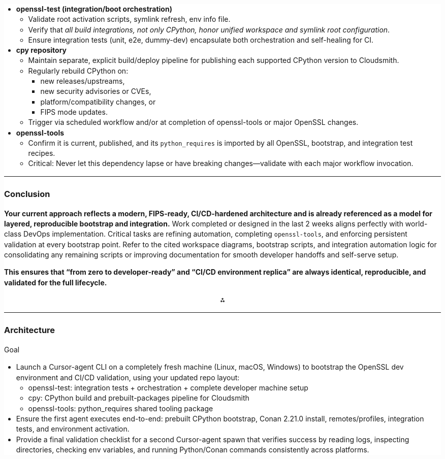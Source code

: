 - **openssl-test (integration/boot orchestration)**
    - Validate root activation scripts, symlink refresh, env info file.
    - Verify that *all build integrations, not only CPython, honor unified workspace and symlink root configuration*.
    - Ensure integration tests (unit, e2e, dummy-dev) encapsulate both orchestration and self-healing for CI.
- **cpy repository**
    - Maintain separate, explicit build/deploy pipeline for publishing each supported CPython version to Cloudsmith.
    - Regularly rebuild CPython on:
        - new releases/upstreams,
        - new security advisories or CVEs,
        - platform/compatibility changes, or
        - FIPS mode updates.
    - Trigger via scheduled workflow and/or at completion of openssl-tools or major OpenSSL changes.
- **openssl-tools**
    - Confirm it is current, published, and its `python_requires` is imported by all OpenSSL, bootstrap, and integration test recipes.
    - Critical: Never let this dependency lapse or have breaking changes—validate with each major workflow invocation.

***

### **Conclusion**

**Your current approach reflects a modern, FIPS-ready, CI/CD-hardened architecture and is already referenced as a model for layered, reproducible bootstrap and integration.** Work completed or designed in the last 2 weeks aligns perfectly with world-class DevOps implementation. Critical tasks are refining automation, completing `openssl-tools`, and enforcing persistent validation at every bootstrap point. Refer to the cited workspace diagrams, bootstrap scripts, and integration automation logic for consolidating any remaining scripts or improving documentation for smooth developer handoffs and self-serve setup.

**This ensures that “from zero to developer-ready” and “CI/CD environment replica” are always identical, reproducible, and validated for the full lifecycle.**
<span style="display:none"></span>

<div align="center">⁂</div>



---

### Architecture

Goal

- Launch a Cursor-agent CLI on a completely fresh machine (Linux, macOS, Windows) to bootstrap the OpenSSL dev environment and CI/CD validation, using your updated repo layout:
    - openssl-test: integration tests + orchestration + complete developer machine setup
    - cpy: CPython build and prebuilt-packages pipeline for Cloudsmith
    - openssl-tools: python_requires shared tooling package
- Ensure the first agent executes end-to-end: prebuilt CPython bootstrap, Conan 2.21.0 install, remotes/profiles, integration tests, and environment activation.
- Provide a final validation checklist for a second Cursor-agent spawn that verifies success by reading logs, inspecting directories, checking env variables, and running Python/Conan commands consistently across platforms.
